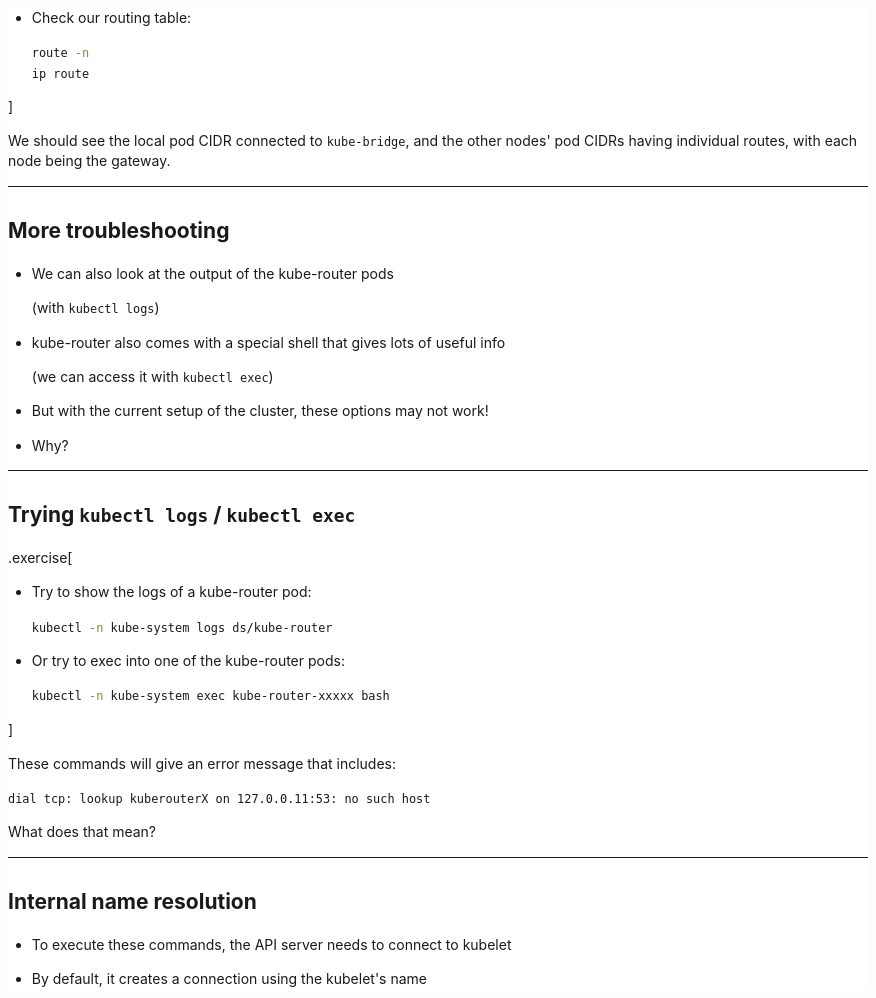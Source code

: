 - Check our routing table:
  ```bash
  route -n
  ip route
  ```

]

We should see the local pod CIDR connected to `kube-bridge`, and the other nodes' pod CIDRs having individual routes, with each node being the gateway.

---

## More troubleshooting

- We can also look at the output of the kube-router pods

  (with `kubectl logs`)

- kube-router also comes with a special shell that gives lots of useful info

  (we can access it with `kubectl exec`)

- But with the current setup of the cluster, these options may not work!

- Why?

---

## Trying `kubectl logs` / `kubectl exec`

.exercise[

- Try to show the logs of a kube-router pod:
  ```bash
  kubectl -n kube-system logs ds/kube-router
  ```

- Or try to exec into one of the kube-router pods:
  ```bash
  kubectl -n kube-system exec kube-router-xxxxx bash
  ```

]

These commands will give an error message that includes:
```
dial tcp: lookup kuberouterX on 127.0.0.11:53: no such host
```

What does that mean?

---

## Internal name resolution

- To execute these commands, the API server needs to connect to kubelet

- By default, it creates a connection using the kubelet's name
